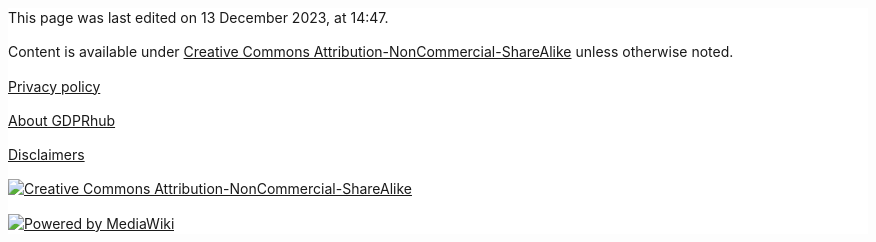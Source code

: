 This page was last edited on 13 December 2023, at 14:47.

Content is available under [Creative Commons Attribution-NonCommercial-ShareAlike](https://creativecommons.org/licenses/by-nc-sa/4.0/) unless otherwise noted.

[Privacy policy](/index.php?title=GDPRhub:Privacy_policy)

[About GDPRhub](/index.php?title=GDPRhub:About)

[Disclaimers](/index.php?title=GDPRhub:General_disclaimer)

[![Creative Commons Attribution-NonCommercial-ShareAlike](/resources/assets/licenses/cc-by-nc-sa.png)](https://creativecommons.org/licenses/by-nc-sa/4.0/)

[![Powered by MediaWiki](/resources/assets/poweredby_mediawiki_88x31.png)](https://www.mediawiki.org/)
